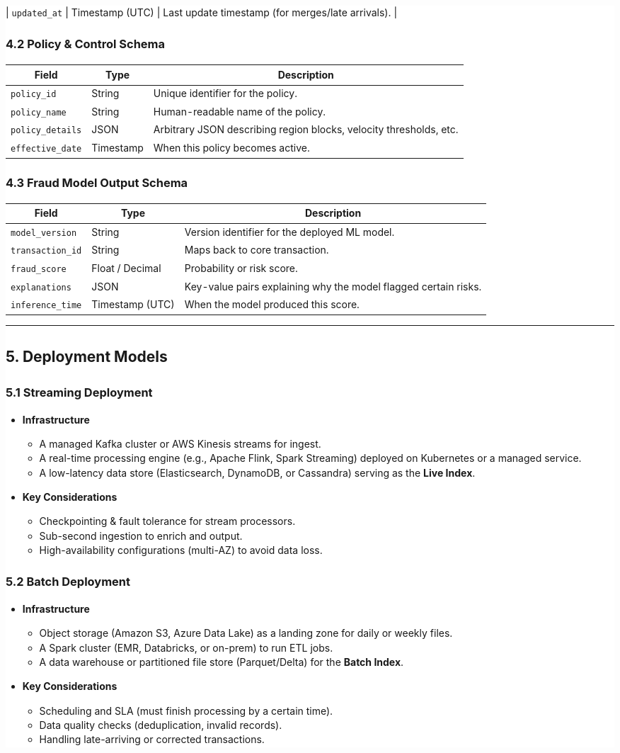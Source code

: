 | `updated_at`        | Timestamp (UTC)    | Last update timestamp (for merges/late arrivals).                  |

### 4.2 Policy & Control Schema

| **Field**         | **Type**  | **Description**                                                    |
|-------------------|-----------|--------------------------------------------------------------------|
| `policy_id`       | String    | Unique identifier for the policy.                                  |
| `policy_name`     | String    | Human-readable name of the policy.                                 |
| `policy_details`  | JSON      | Arbitrary JSON describing region blocks, velocity thresholds, etc. |
| `effective_date`  | Timestamp | When this policy becomes active.                                   |

### 4.3 Fraud Model Output Schema

| **Field**        | **Type**           | **Description**                                                 |
|------------------|--------------------|-----------------------------------------------------------------|
| `model_version`  | String            | Version identifier for the deployed ML model.                   |
| `transaction_id` | String            | Maps back to core transaction.                                  |
| `fraud_score`    | Float / Decimal    | Probability or risk score.                                      |
| `explanations`   | JSON              | Key-value pairs explaining why the model flagged certain risks. |
| `inference_time` | Timestamp (UTC)    | When the model produced this score.                             |

---

## 5. Deployment Models

### 5.1 Streaming Deployment

- **Infrastructure**  
  - A managed Kafka cluster or AWS Kinesis streams for ingest.  
  - A real-time processing engine (e.g., Apache Flink, Spark Streaming) deployed on Kubernetes or a managed service.  
  - A low-latency data store (Elasticsearch, DynamoDB, or Cassandra) serving as the **Live Index**.  

- **Key Considerations**  
  - Checkpointing & fault tolerance for stream processors.  
  - Sub-second ingestion to enrich and output.  
  - High-availability configurations (multi-AZ) to avoid data loss.

### 5.2 Batch Deployment

- **Infrastructure**  
  - Object storage (Amazon S3, Azure Data Lake) as a landing zone for daily or weekly files.  
  - A Spark cluster (EMR, Databricks, or on-prem) to run ETL jobs.  
  - A data warehouse or partitioned file store (Parquet/Delta) for the **Batch Index**.  

- **Key Considerations**  
  - Scheduling and SLA (must finish processing by a certain time).  
  - Data quality checks (deduplication, invalid records).  
  - Handling late-arriving or corrected transactions.
